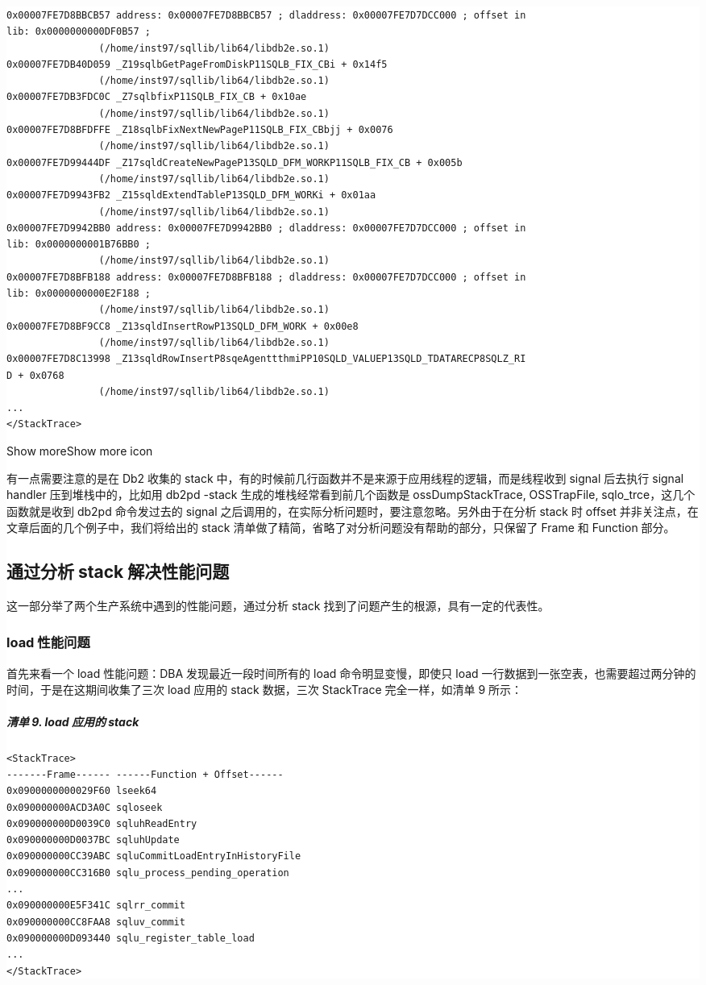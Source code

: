 ```
0x00007FE7D8BBCB57 address: 0x00007FE7D8BBCB57 ; dladdress: 0x00007FE7D7DCC000 ; offset in
lib: 0x0000000000DF0B57 ;
                (/home/inst97/sqllib/lib64/libdb2e.so.1)
0x00007FE7DB40D059 _Z19sqlbGetPageFromDiskP11SQLB_FIX_CBi + 0x14f5
                (/home/inst97/sqllib/lib64/libdb2e.so.1)
0x00007FE7DB3FDC0C _Z7sqlbfixP11SQLB_FIX_CB + 0x10ae
                (/home/inst97/sqllib/lib64/libdb2e.so.1)
0x00007FE7D8BFDFFE _Z18sqlbFixNextNewPageP11SQLB_FIX_CBbjj + 0x0076
                (/home/inst97/sqllib/lib64/libdb2e.so.1)
0x00007FE7D99444DF _Z17sqldCreateNewPageP13SQLD_DFM_WORKP11SQLB_FIX_CB + 0x005b
                (/home/inst97/sqllib/lib64/libdb2e.so.1)
0x00007FE7D9943FB2 _Z15sqldExtendTableP13SQLD_DFM_WORKi + 0x01aa
                (/home/inst97/sqllib/lib64/libdb2e.so.1)
0x00007FE7D9942BB0 address: 0x00007FE7D9942BB0 ; dladdress: 0x00007FE7D7DCC000 ; offset in
lib: 0x0000000001B76BB0 ;
                (/home/inst97/sqllib/lib64/libdb2e.so.1)
0x00007FE7D8BFB188 address: 0x00007FE7D8BFB188 ; dladdress: 0x00007FE7D7DCC000 ; offset in
lib: 0x0000000000E2F188 ;
                (/home/inst97/sqllib/lib64/libdb2e.so.1)
0x00007FE7D8BF9CC8 _Z13sqldInsertRowP13SQLD_DFM_WORK + 0x00e8
                (/home/inst97/sqllib/lib64/libdb2e.so.1)
0x00007FE7D8C13998 _Z13sqldRowInsertP8sqeAgenttthmiPP10SQLD_VALUEP13SQLD_TDATARECP8SQLZ_RI
D + 0x0768
                (/home/inst97/sqllib/lib64/libdb2e.so.1)
...
</StackTrace>

```

Show moreShow more icon

有一点需要注意的是在 Db2 收集的 stack 中，有的时候前几行函数并不是来源于应用线程的逻辑，而是线程收到 signal 后去执行 signal handler 压到堆栈中的，比如用 db2pd -stack 生成的堆栈经常看到前几个函数是 ossDumpStackTrace, OSSTrapFile, sqlo\_trce，这几个函数就是收到 db2pd 命令发过去的 signal 之后调用的，在实际分析问题时，要注意忽略。另外由于在分析 stack 时 offset 并非关注点，在文章后面的几个例子中，我们将给出的 stack 清单做了精简，省略了对分析问题没有帮助的部分，只保留了 Frame 和 Function 部分。

## 通过分析 stack 解决性能问题

这一部分举了两个生产系统中遇到的性能问题，通过分析 stack 找到了问题产生的根源，具有一定的代表性。

### load 性能问题

首先来看一个 load 性能问题：DBA 发现最近一段时间所有的 load 命令明显变慢，即使只 load 一行数据到一张空表，也需要超过两分钟的时间，于是在这期间收集了三次 load 应用的 stack 数据，三次 StackTrace 完全一样，如清单 9 所示：

##### 清单 9\. load 应用的 stack

```
<StackTrace>
-------Frame------ ------Function + Offset------
0x0900000000029F60 lseek64
0x090000000ACD3A0C sqloseek
0x090000000D0039C0 sqluhReadEntry
0x090000000D0037BC sqluhUpdate
0x090000000CC39ABC sqluCommitLoadEntryInHistoryFile
0x090000000CC316B0 sqlu_process_pending_operation
...
0x090000000E5F341C sqlrr_commit
0x090000000CC8FAA8 sqluv_commit
0x090000000D093440 sqlu_register_table_load
...
</StackTrace>

```
